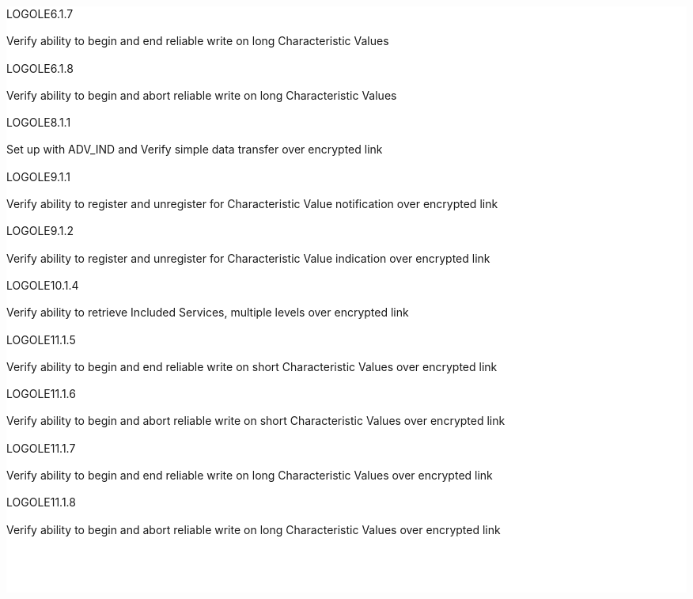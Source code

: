 <tr class="odd">
<td><p>LOGOLE6.1.7</p></td>
<td><p>Verify ability to begin and end reliable write on long Characteristic Values</p></td>
</tr>
<tr class="even">
<td><p>LOGOLE6.1.8</p></td>
<td><p>Verify ability to begin and abort reliable write on long Characteristic Values</p></td>
</tr>
<tr class="odd">
<td><p>LOGOLE8.1.1</p></td>
<td><p>Set up with ADV_IND and Verify simple data transfer over encrypted link</p></td>
</tr>
<tr class="even">
<td><p>LOGOLE9.1.1</p></td>
<td><p>Verify ability to register and unregister for Characteristic Value notification over encrypted link</p></td>
</tr>
<tr class="odd">
<td><p>LOGOLE9.1.2</p></td>
<td><p>Verify ability to register and unregister for Characteristic Value indication over encrypted link</p></td>
</tr>
<tr class="even">
<td><p>LOGOLE10.1.4</p></td>
<td><p>Verify ability to retrieve Included Services, multiple levels over encrypted link</p></td>
</tr>
<tr class="odd">
<td><p>LOGOLE11.1.5</p></td>
<td><p>Verify ability to begin and end reliable write on short Characteristic Values over encrypted link</p></td>
</tr>
<tr class="even">
<td><p>LOGOLE11.1.6</p></td>
<td><p>Verify ability to begin and abort reliable write on short Characteristic Values over encrypted link</p></td>
</tr>
<tr class="odd">
<td><p>LOGOLE11.1.7</p></td>
<td><p>Verify ability to begin and end reliable write on long Characteristic Values over encrypted link</p></td>
</tr>
<tr class="even">
<td><p>LOGOLE11.1.8</p></td>
<td><p>Verify ability to begin and abort reliable write on long Characteristic Values over encrypted link</p></td>
</tr>
</tbody>
</table>

 

 
